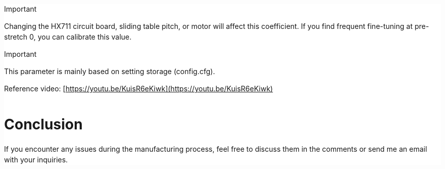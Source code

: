 > [!IMPORTANT]
> Changing the HX711 circuit board, sliding table pitch, or motor will affect this coefficient. If you find frequent fine-tuning at pre-stretch 0, you can calibrate this value.

> [!IMPORTANT]
> This parameter is mainly based on setting storage (config.cfg).

Reference video: [https://youtu.be/KuisR6eKiwk](https://youtu.be/KuisR6eKiwk)

# Conclusion
If you encounter any issues during the manufacturing process, feel free to discuss them in the comments or send me an email with your inquiries.
